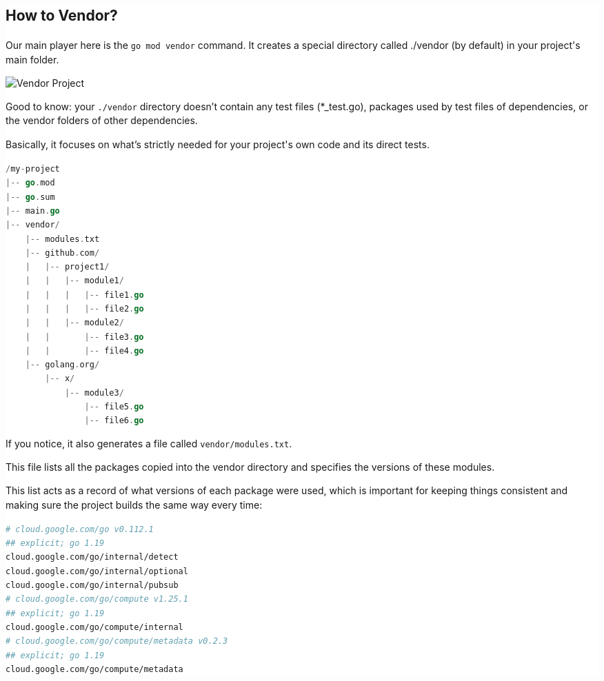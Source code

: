 ## How to Vendor?

Our main player here is the `go mod vendor` command. It creates a special directory called ./vendor (by default) in your project's main folder.

![Vendor Project](/blog/go-mod-vendor/vendor-project.webp)

Good to know: your `./vendor` directory doesn’t contain any test files (*_test.go), packages used by test files of dependencies, or the vendor folders of other dependencies.

Basically, it focuses on what’s strictly needed for your project's own code and its direct tests.

```go
/my-project
|-- go.mod
|-- go.sum
|-- main.go
|-- vendor/ 
    |-- modules.txt
    |-- github.com/ 
    |   |-- project1/
    |   |   |-- module1/
    |   |   |   |-- file1.go
    |   |   |   |-- file2.go
    |   |   |-- module2/
    |   |       |-- file3.go
    |   |       |-- file4.go
    |-- golang.org/
        |-- x/
            |-- module3/
                |-- file5.go
                |-- file6.go
```

If you notice, it also generates a file called `vendor/modules.txt`.

This file lists all the packages copied into the vendor directory and specifies the versions of these modules.

This list acts as a record of what versions of each package were used, which is important for keeping things consistent and making sure the project builds the same way every time:

```bash
# cloud.google.com/go v0.112.1
## explicit; go 1.19
cloud.google.com/go/internal/detect
cloud.google.com/go/internal/optional
cloud.google.com/go/internal/pubsub
# cloud.google.com/go/compute v1.25.1
## explicit; go 1.19
cloud.google.com/go/compute/internal
# cloud.google.com/go/compute/metadata v0.2.3
## explicit; go 1.19
cloud.google.com/go/compute/metadata
```
